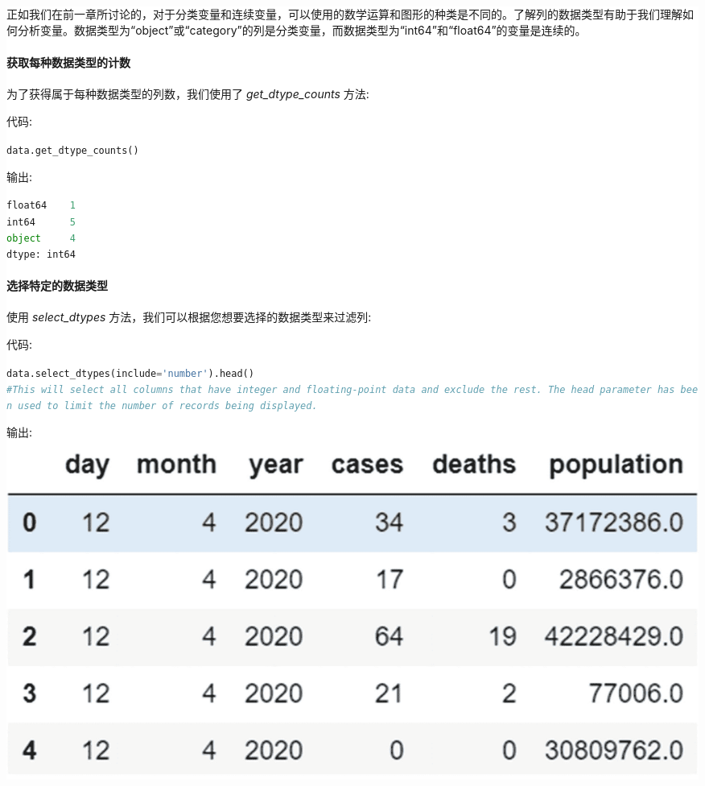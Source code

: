 正如我们在前一章所讨论的，对于分类变量和连续变量，可以使用的数学运算和图形的种类是不同的。了解列的数据类型有助于我们理解如何分析变量。数据类型为“object”或“category”的列是分类变量，而数据类型为“int64”和“float64”的变量是连续的。

#### 获取每种数据类型的计数

为了获得属于每种数据类型的列数，我们使用了 *get_dtype_counts* 方法:

代码:

```py
data.get_dtype_counts()

```

输出:

```py
float64    1
int64      5
object     4
dtype: int64

```

#### 选择特定的数据类型

使用 *select_dtypes* 方法，我们可以根据您想要选择的数据类型来过滤列:

代码:

```py
data.select_dtypes(include='number').head()
#This will select all columns that have integer and floating-point data and exclude the rest. The head parameter has been used to limit the number of records being displayed.

```

输出:

![img/498042_1_En_6_Figx_HTML.jpg](img/498042_1_En_6_Figx_HTML.jpg)
